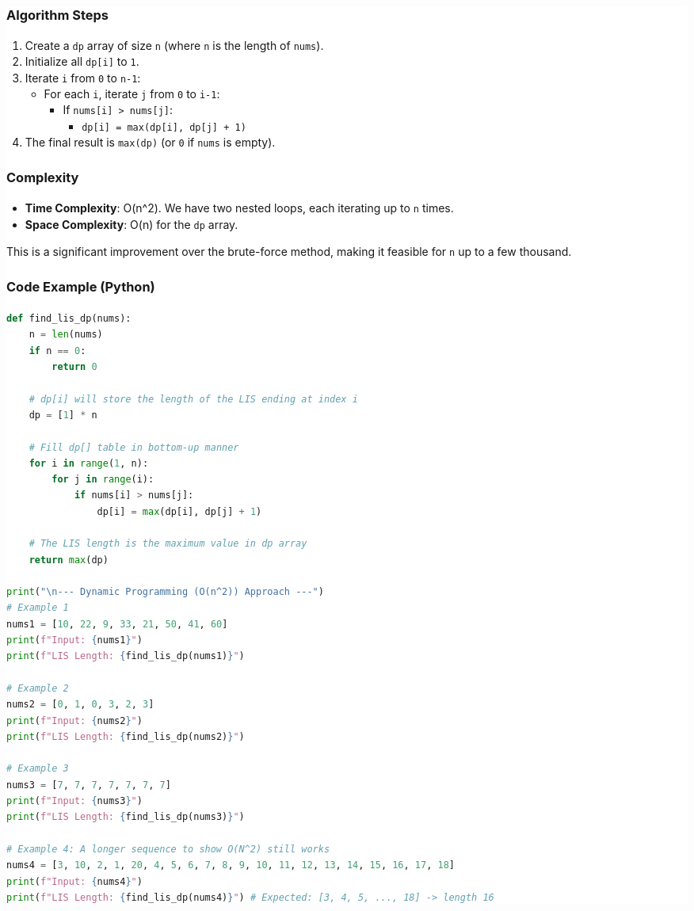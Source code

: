 ### Algorithm Steps

1.  Create a `dp` array of size `n` (where `n` is the length of `nums`).
2.  Initialize all `dp[i]` to `1`.
3.  Iterate `i` from `0` to `n-1`:
    *   For each `i`, iterate `j` from `0` to `i-1`:
        *   If `nums[i] > nums[j]`:
            *   `dp[i] = max(dp[i], dp[j] + 1)`
4.  The final result is `max(dp)` (or `0` if `nums` is empty).

### Complexity

*   **Time Complexity**: O(n^2). We have two nested loops, each iterating up to `n` times.
*   **Space Complexity**: O(n) for the `dp` array.

This is a significant improvement over the brute-force method, making it feasible for `n` up to a few thousand.

### Code Example (Python)

```python
def find_lis_dp(nums):
    n = len(nums)
    if n == 0:
        return 0

    # dp[i] will store the length of the LIS ending at index i
    dp = [1] * n

    # Fill dp[] table in bottom-up manner
    for i in range(1, n):
        for j in range(i):
            if nums[i] > nums[j]:
                dp[i] = max(dp[i], dp[j] + 1)
    
    # The LIS length is the maximum value in dp array
    return max(dp)

print("\n--- Dynamic Programming (O(n^2)) Approach ---")
# Example 1
nums1 = [10, 22, 9, 33, 21, 50, 41, 60]
print(f"Input: {nums1}")
print(f"LIS Length: {find_lis_dp(nums1)}")

# Example 2
nums2 = [0, 1, 0, 3, 2, 3]
print(f"Input: {nums2}")
print(f"LIS Length: {find_lis_dp(nums2)}")

# Example 3
nums3 = [7, 7, 7, 7, 7, 7, 7]
print(f"Input: {nums3}")
print(f"LIS Length: {find_lis_dp(nums3)}")

# Example 4: A longer sequence to show O(N^2) still works
nums4 = [3, 10, 2, 1, 20, 4, 5, 6, 7, 8, 9, 10, 11, 12, 13, 14, 15, 16, 17, 18]
print(f"Input: {nums4}")
print(f"LIS Length: {find_lis_dp(nums4)}") # Expected: [3, 4, 5, ..., 18] -> length 16
```

